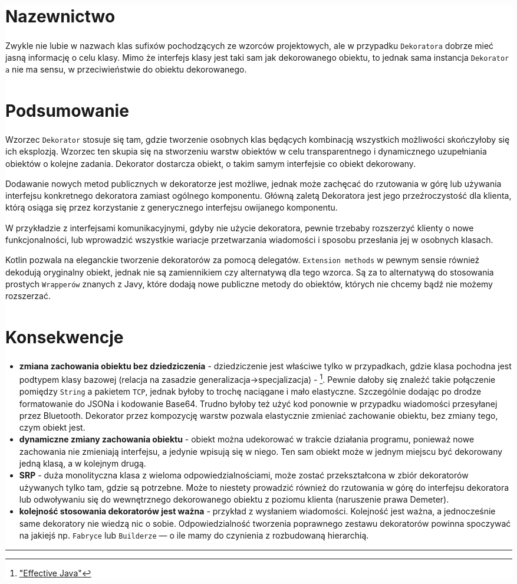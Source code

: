 # Nazewnictwo
Zwykle nie lubie w nazwach klas sufixów pochodzących ze wzorców projektowych, ale w przypadku `Dekoratora` dobrze mieć jasną informację o celu klasy. Mimo że interfejs klasy jest taki sam jak dekorowanego obiektu, to jednak sama instancja `Dekoratora` nie ma sensu, w przeciwieństwie do obiektu dekorowanego.

# Podsumowanie
Wzorzec `Dekorator` stosuje się tam, gdzie tworzenie osobnych klas będących kombinacją wszystkich możliwości skończyłoby się ich eksplozją. Wzorzec ten skupia się na stworzeniu warstw obiektów w celu transparentnego i dynamicznego uzupełniania obiektów o kolejne zadania. Dekorator dostarcza obiekt, o takim samym interfejsie co obiekt dekorowany. 

Dodawanie nowych metod publicznych w dekoratorze jest możliwe, jednak może zachęcać do rzutowania w górę lub używania interfejsu konkretnego dekoratora zamiast ogólnego komponentu. Główną zaletą Dekoratora jest jego przeźroczystość dla klienta, którą osiąga się przez korzystanie z generycznego interfejsu owijanego komponentu. 

W przykładzie z interfejsami komunikacyjnymi, gdyby nie użycie dekoratora, pewnie trzebaby rozszerzyć klienty o nowe funkcjonalności, lub wprowadzić wszystkie wariacje przetwarzania wiadomości i sposobu przesłania jej w osobnych klasach.

Kotlin pozwala na eleganckie tworzenie dekoratorów za pomocą delegatów. `Extension methods` w pewnym sensie również dekodują oryginalny obiekt, jednak nie są zamiennikiem czy alternatywą dla tego wzorca. Są za to alternatywą do stosowania prostych `Wrapperów` znanych z Javy, które dodają nowe publiczne metody do obiektów, których nie chcemy bądź nie możemy rozszerzać.

# Konsekwencje

- **zmiana zachowania obiektu bez dziedziczenia** - dziedziczenie jest właściwe tylko w przypadkach, gdzie klasa pochodna jest podtypem klasy bazowej (relacja na zasadzie generalizacja->specjalizacja) - [^effective_java]. Pewnie dałoby się znaleźć takie połączenie pomiędzy `String` a pakietem `TCP`, jednak byłoby to trochę naciągane i mało elastyczne. Szczególnie dodając po drodze formatowanie do JSONa i kodowanie Base64. Trudno byłoby też użyć kod ponownie w przypadku wiadomości przesyłanej przez Bluetooth. Dekorator przez kompozycję warstw pozwala elastycznie zmieniać zachowanie obiektu, bez zmiany tego, czym obiekt jest.
- **dynamiczne zmiany zachowania obiektu** - obiekt można udekorować w trakcie działania programu, ponieważ nowe zachowania nie zmieniają interfejsu, a jedynie wpisują się w niego. Ten sam obiekt może w jednym miejscu być dekorowany jedną klasą, a w kolejnym drugą.
- **SRP** - duża monolityczna klasa z wieloma odpowiedzialnościami, może zostać przekształcona w zbiór dekoratorów używanych tylko tam, gdzie są potrzebne. Może to niestety prowadzić również do rzutowania w górę do interfejsu dekoratora lub odwoływaniu się do wewnętrznego dekorowanego obiektu z poziomu klienta (naruszenie prawa Demeter).
- **kolejność stosowania dekoratorów jest ważna** - przykład z wysłaniem wiadomości. Kolejność jest ważna, a jednocześnie same dekoratory nie wiedzą nic o sobie. Odpowiedzialność tworzenia poprawnego zestawu dekoratorów powinna spoczywać na jakiejś np. `Fabryce` lub `Builderze` — o ile mamy do czynienia z rozbudowaną hierarchią.

---
[^effective_java]:["Effective Java"](https://books.google.pl/books/about/Effective_Java.html?id=ka2VUBqHiWkC&redir_esc=y) 